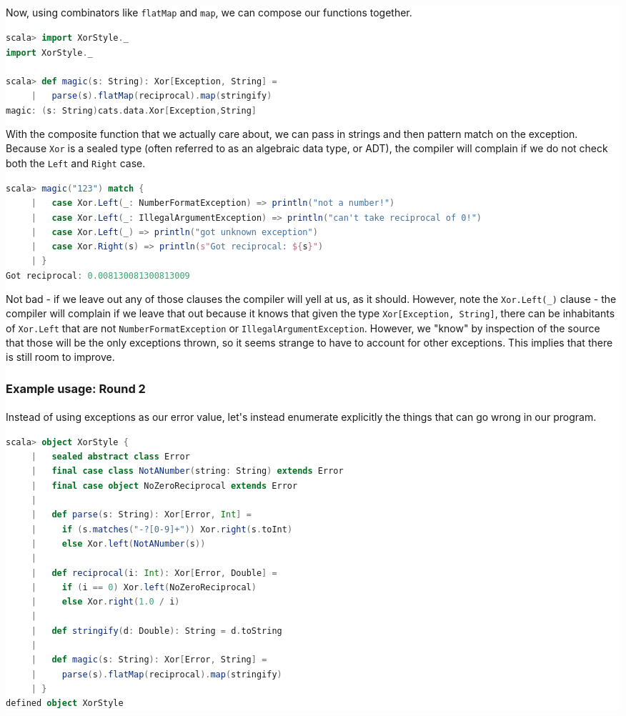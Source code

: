 Now, using combinators like `flatMap` and `map`, we can compose our functions together.

```scala
scala> import XorStyle._
import XorStyle._

scala> def magic(s: String): Xor[Exception, String] =
     |   parse(s).flatMap(reciprocal).map(stringify)
magic: (s: String)cats.data.Xor[Exception,String]
```

With the composite function that we actually care about, we can pass in strings and then pattern
match on the exception. Because `Xor` is a sealed type (often referred to as an algebraic data type,
or ADT), the compiler will complain if we do not check both the `Left` and `Right` case.

```scala
scala> magic("123") match {
     |   case Xor.Left(_: NumberFormatException) => println("not a number!")
     |   case Xor.Left(_: IllegalArgumentException) => println("can't take reciprocal of 0!")
     |   case Xor.Left(_) => println("got unknown exception")
     |   case Xor.Right(s) => println(s"Got reciprocal: ${s}")
     | }
Got reciprocal: 0.008130081300813009
```

Not bad - if we leave out any of those clauses the compiler will yell at us, as it should. However,
note the `Xor.Left(_)` clause - the compiler will complain if we leave that out because it knows
that given the type `Xor[Exception, String]`, there can be inhabitants of `Xor.Left` that are not
`NumberFormatException` or `IllegalArgumentException`. However, we "know" by inspection of the source
that those will be the only exceptions thrown, so it seems strange to have to account for other exceptions.
This implies that there is still room to improve.

### Example usage: Round 2
Instead of using exceptions as our error value, let's instead enumerate explicitly the things that
can go wrong in our program.

```scala
scala> object XorStyle {
     |   sealed abstract class Error
     |   final case class NotANumber(string: String) extends Error
     |   final case object NoZeroReciprocal extends Error
     | 
     |   def parse(s: String): Xor[Error, Int] =
     |     if (s.matches("-?[0-9]+")) Xor.right(s.toInt)
     |     else Xor.left(NotANumber(s))
     | 
     |   def reciprocal(i: Int): Xor[Error, Double] =
     |     if (i == 0) Xor.left(NoZeroReciprocal)
     |     else Xor.right(1.0 / i)
     | 
     |   def stringify(d: Double): String = d.toString
     | 
     |   def magic(s: String): Xor[Error, String] =
     |     parse(s).flatMap(reciprocal).map(stringify)
     | }
defined object XorStyle
```
